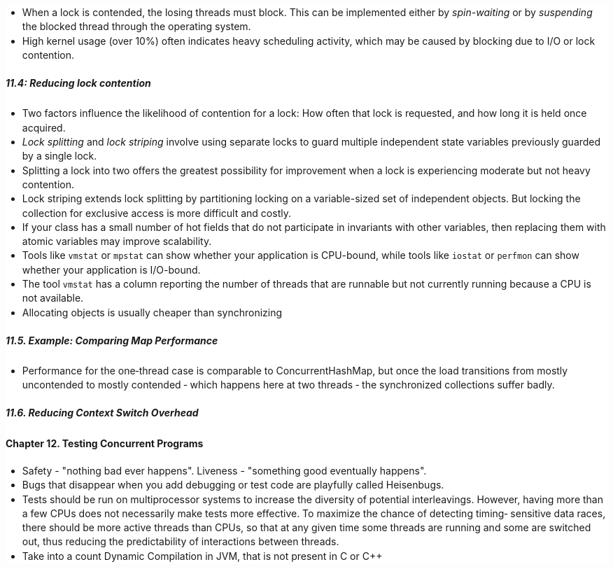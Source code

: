 * When a lock is contended, the losing threads must block. This can be implemented either by *spin-waiting* or by
  *suspending* the blocked thread through the operating system.
* High kernel usage (over 10%) often indicates heavy scheduling activity, which may be caused by blocking due to I/O or
  lock contention.

##### 11.4: Reducing lock contention

* Two factors influence the likelihood of contention for a lock: How often that lock is requested, and how long it is
  held once acquired.
* *Lock splitting* and *lock striping* involve using separate locks to guard multiple independent state variables
  previously guarded by a single lock.
* Splitting a lock into two offers the greatest possibility for improvement when a lock is experiencing moderate but not
  heavy contention.
* Lock striping extends lock splitting by partitioning locking on a variable-sized set of independent objects. But
  locking the collection for exclusive access is more difficult and costly.
* If your class has a small number of hot fields that do not participate in invariants with other variables, then
  replacing them with atomic variables may improve scalability.
* Tools like `vmstat` or `mpstat` can show whether your application is CPU-bound, while tools like `iostat` or `perfmon`
  can show whether your application is I/O-bound.
* The tool `vmstat` has a column reporting the number of threads that are runnable but not currently running because a
  CPU is not available.
* Allocating objects is usually cheaper than synchronizing

##### 11.5. Example: Comparing Map Performance

* Performance for the one‐thread case is comparable to ConcurrentHashMap, but once the load transitions from mostly
  uncontended to mostly contended ‐ which happens here at two threads ‐ the synchronized collections suffer badly.

##### 11.6. Reducing Context Switch Overhead

#### Chapter 12. Testing Concurrent Programs

* Safety - "nothing bad ever happens". Liveness - "something good eventually happens".
* Bugs that disappear when you add debugging or test code are playfully called Heisenbugs.
* Tests should be run on multiprocessor systems to increase the diversity of potential interleavings. However, having
  more than a few CPUs does not necessarily make tests more effective. To maximize the chance of detecting timing‐
  sensitive data races, there should be more active threads than CPUs, so that at any given time some threads are
  running and some are switched out, thus reducing the predictability of interactions between threads.
* Take into a count Dynamic Compilation in JVM, that is not present in C or C++
